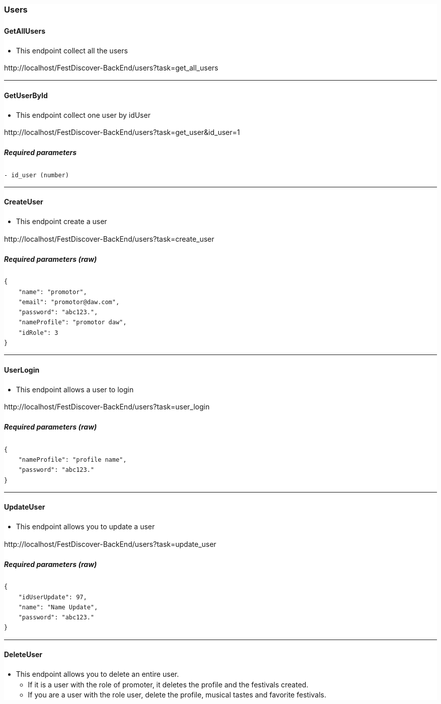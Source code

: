 ##
### Users

#### GetAllUsers
- This endpoint collect all the users

http://localhost/FestDiscover-BackEnd/users?task=get_all_users
___
#### GetUserById
- This endpoint collect one user by idUser

http://localhost/FestDiscover-BackEnd/users?task=get_user&id_user=1

##### Required parameters
    - id_user (number)
___
#### CreateUser
- This endpoint create a user

http://localhost/FestDiscover-BackEnd/users?task=create_user

##### Required parameters (raw)
    {
        "name": "promotor",
        "email": "promotor@daw.com",
        "password": "abc123.",
        "nameProfile": "promotor daw",
        "idRole": 3
    }
___
#### UserLogin
- This endpoint allows a user to login

http://localhost/FestDiscover-BackEnd/users?task=user_login

##### Required parameters (raw)
    {
        "nameProfile": "profile name",
        "password": "abc123."
    }
___
#### UpdateUser
- This endpoint allows you to update a user

http://localhost/FestDiscover-BackEnd/users?task=update_user

##### Required parameters (raw)
    {
        "idUserUpdate": 97,
        "name": "Name Update",
        "password": "abc123."
    }
___
#### DeleteUser
- This endpoint allows you to delete an entire user.
    - If it is a user with the role of promoter, it deletes the profile and the festivals created.
    - If you are a user with the role user, delete the profile, musical tastes and favorite festivals.
